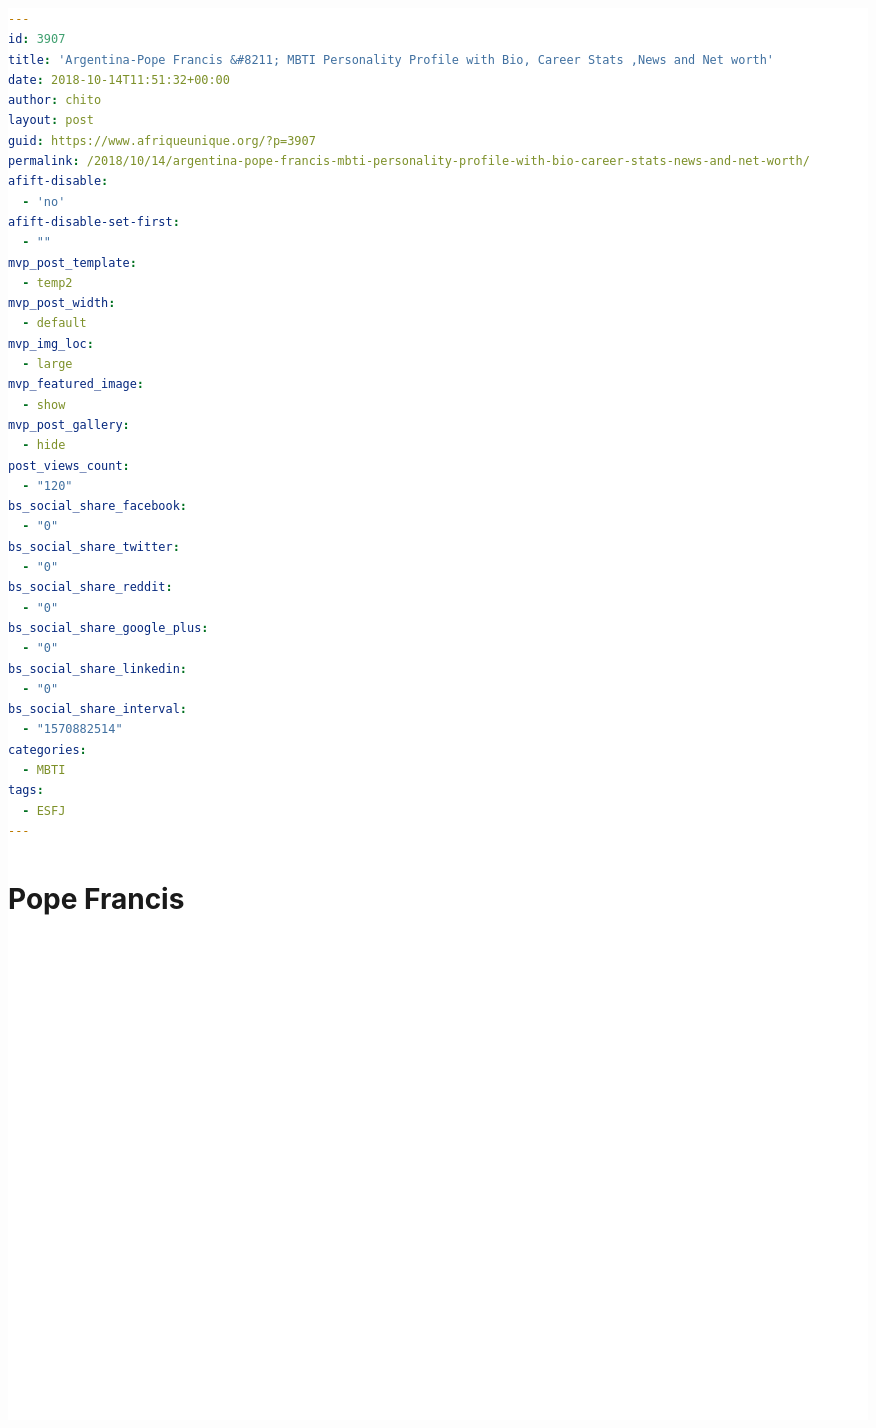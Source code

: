 ```yaml
---
id: 3907
title: 'Argentina-Pope Francis &#8211; MBTI Personality Profile with Bio, Career Stats ,News and Net worth'
date: 2018-10-14T11:51:32+00:00
author: chito
layout: post
guid: https://www.afriqueunique.org/?p=3907
permalink: /2018/10/14/argentina-pope-francis-mbti-personality-profile-with-bio-career-stats-news-and-net-worth/
afift-disable:
  - 'no'
afift-disable-set-first:
  - ""
mvp_post_template:
  - temp2
mvp_post_width:
  - default
mvp_img_loc:
  - large
mvp_featured_image:
  - show
mvp_post_gallery:
  - hide
post_views_count:
  - "120"
bs_social_share_facebook:
  - "0"
bs_social_share_twitter:
  - "0"
bs_social_share_reddit:
  - "0"
bs_social_share_google_plus:
  - "0"
bs_social_share_linkedin:
  - "0"
bs_social_share_interval:
  - "1570882514"
categories:
  - MBTI
tags:
  - ESFJ
---
```

<div class="zn-body__paragraph speakable">
  <h1 class="pg-headline">
    Pope Francis
  </h1>
  
  <div style="width: 100%; height: 0; padding-bottom: 56%; position: relative;">
  </div>
  